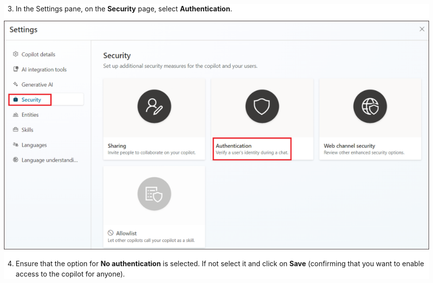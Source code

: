 3.  In the Settings pane, on the **Security** page, select
    **Authentication**.

![](./media/image43.png)

4.  Ensure that the option for **No authentication** is selected. If not
    select it and click on **Save** (confirming that you want to enable
    access to the copilot for anyone).
